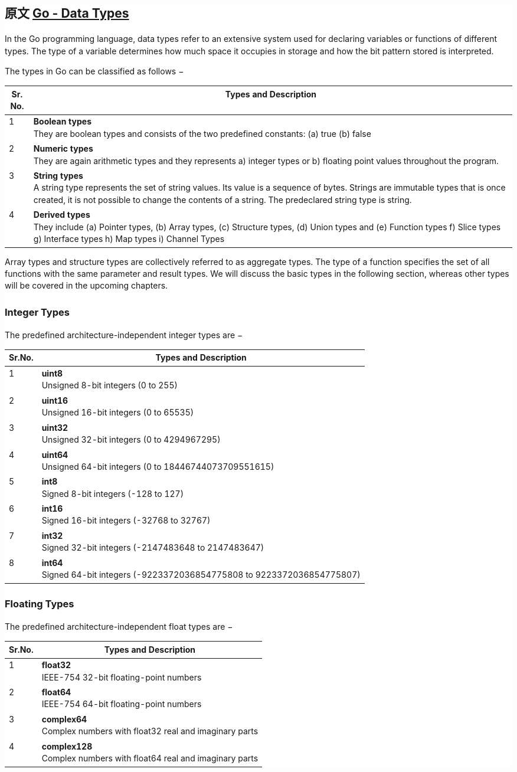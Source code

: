 [^1]: 比如整数类型——`int`和浮点类型，比如`float`，他们在`C语言`中，虽然都是32位，但系统如何对这个数据的解释，是不一样。

## 原文 [Go - Data Types](https://www.tutorialspoint.com/go/go_data_types.htm) 
In the Go programming language, data types refer to an extensive system used for declaring variables or functions of different types. The type of a variable determines how much space it occupies in storage and how the bit pattern stored is interpreted.

The types in Go can be classified as follows −

Sr.No. | Types and Description
-------| -------------
1      | **Boolean types** <br/>They are boolean types and consists of the two predefined constants: (a) true (b) false
2      | **Numeric types** <br/> They are again arithmetic types and they represents a) integer types or b) floating point values throughout the program.
3      | **String types** <br/> A string type represents the set of string values. Its value is a sequence of bytes. Strings are immutable types that is once created, it is not possible to change the contents of a string. The predeclared string type is string.
4      | **Derived types** <br/> They include (a) Pointer types, (b) Array types, (c) Structure types, (d) Union types and (e) Function types f) Slice types g) Interface types h) Map types i) Channel Types


Array types and structure types are collectively referred to as aggregate types. The type of a function specifies the set of all functions with the same parameter and result types. We will discuss the basic types in the following section, whereas other types will be covered in the upcoming chapters.

### Integer Types

The predefined architecture-independent integer types are −

Sr.No. | Types and Description
-------| -------------
1      | **uint8** <br/>Unsigned 8-bit integers (0 to 255)
2      | **uint16** <br/> Unsigned 16-bit integers (0 to 65535)
3      | **uint32** <br/> Unsigned 32-bit integers (0 to 4294967295)
4      | **uint64** <br/> Unsigned 64-bit integers (0 to 18446744073709551615)
5      | **int8** <br/> Signed 8-bit integers (-128 to 127)
6      | **int16** <br/>Signed 16-bit integers (-32768 to 32767)
7      | **int32** <br/>Signed 32-bit integers (-2147483648 to 2147483647)
8      | **int64** <br/>Signed 64-bit integers (-9223372036854775808 to 9223372036854775807)



### Floating Types

The predefined architecture-independent float types are −

Sr.No. | Types and Description
-------| -------------
1      | **float32** <br/> IEEE-754 32-bit floating-point numbers
2      | **float64** <br/> IEEE-754 64-bit floating-point numbers
3      | **complex64** <br/> Complex numbers with float32 real and imaginary parts
4      | **complex128** <br/> Complex numbers with float64 real and imaginary parts
